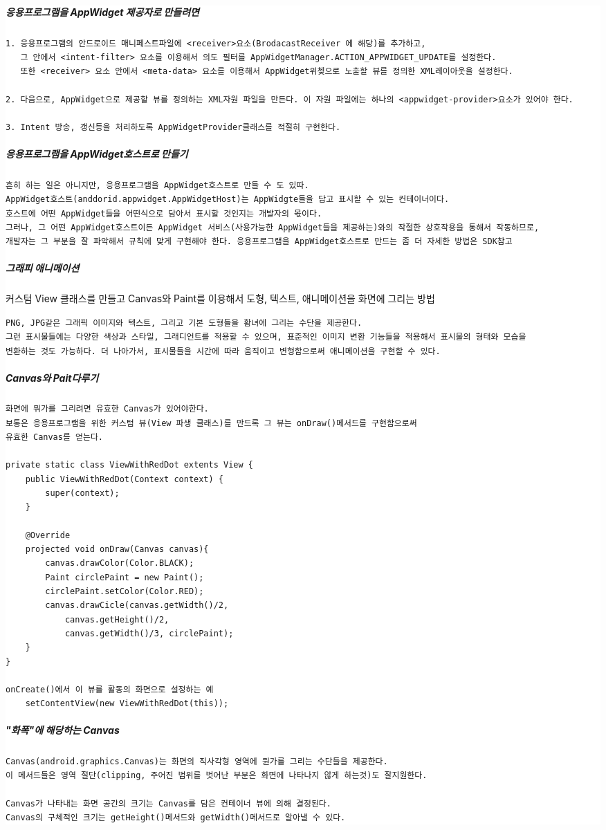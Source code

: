 ##### 응용프로그램을 AppWidget 제공자로 만들려면
    1. 응용프로그램의 안드로이드 매니페스트파일에 <receiver>요소(BrodacastReceiver 에 해당)를 추가하고,
       그 안에서 <intent-filter> 요소를 이용해서 의도 필터를 AppWidgetManager.ACTION_APPWIDGET_UPDATE를 설정한다.
       또한 <receiver> 요소 안에서 <meta-data> 요소를 이용해서 AppWidget위쳊으로 노출할 뷰를 정의한 XML레이아웃을 설정한다.

    2. 다음으로, AppWidget으로 제공할 뷰를 정의하는 XML자원 파일을 만든다. 이 자원 파일에는 하나의 <appwidget-provider>요소가 있어야 한다.

    3. Intent 방송, 갱신등을 처리하도록 AppWidgetProvider클래스를 적절히 구현한다.

##### 응용프로그램을 AppWidget호스트로 만들기
    흔히 하는 일은 아니지만, 응용프로그램을 AppWidget호스트로 만들 수 도 있따.
    AppWidget호스트(anddorid.appwidget.AppWidgetHost)는 AppWidgte들을 담고 표시할 수 있는 컨테이너이다.
    호스트에 어떤 AppWidget들을 어떤식으로 담아서 표시할 것인지는 개발자의 몫이다.
    그러나, 그 어떤 AppWidget호스트이든 AppWidget 서비스(사용가능한 AppWidget들을 제공하는)와의 작절한 상호작용을 통해서 작동하므로,
    개발자는 그 부분을 잘 파악해서 규칙에 맞게 구현해야 한다. 응용프로그램을 AppWidget호스트로 만드는 좀 더 자세한 방법은 SDK참고


##### 그래피 애니메이션
   커스텀 View 클래스를 만들고 Canvas와 Paint를 이용해서 도형, 텍스트, 애니메이션을 화면에 그리는 방법

    PNG, JPG같은 그래픽 이미지와 텍스트, 그리고 기본 도형들을 홤녀에 그리는 수단을 제공한다.
    그런 표시물들에는 다양한 색상과 스타일, 그래디언트를 적용할 수 있으며, 표준적인 이미지 변환 기능들을 적용해서 표시물의 형태와 모습을
    변환하는 것도 가능하다. 더 나아가서, 표시물들을 시간에 따라 움직이고 변형함으로써 애니메이션을 구현할 수 있다.

##### Canvas와 Pait다루기
    화면에 뭐가를 그리려면 유효한 Canvas가 있어야한다.
    보통은 응용프로그램을 위한 커스텀 뷰(View 파생 클래스)를 만드록 그 뷰는 onDraw()메서드를 구현함으로써
    유효한 Canvas를 얻는다.

    private static class ViewWithRedDot extents View {
        public ViewWithRedDot(Context context) {
            super(context);
        }

        @Override
        projected void onDraw(Canvas canvas){
            canvas.drawColor(Color.BLACK);
            Paint circlePaint = new Paint();
            circlePaint.setColor(Color.RED);
            canvas.drawCicle(canvas.getWidth()/2,
                canvas.getHeight()/2,
                canvas.getWidth()/3, circlePaint);
        }
    }

    onCreate()에서 이 뷰를 활동의 화면으로 설정하는 예
        setContentView(new ViewWithRedDot(this));

##### "화폭"에 해당하는 Canvas
    Canvas(android.graphics.Canvas)는 화면의 직사각형 영역에 뭔가를 그리는 수단들을 제공한다.
    이 메서드들은 영역 절단(clipping, 주어진 범위를 벗어난 부분은 화면에 나타나지 않게 하는것)도 잘지원한다.

    Canvas가 나타내는 화면 공간의 크기는 Canvas를 담은 컨테이너 뷰에 의해 결정된다.
    Canvas의 구체적인 크기는 getHeight()메서드와 getWidth()메서드로 알아낼 수 있다.
